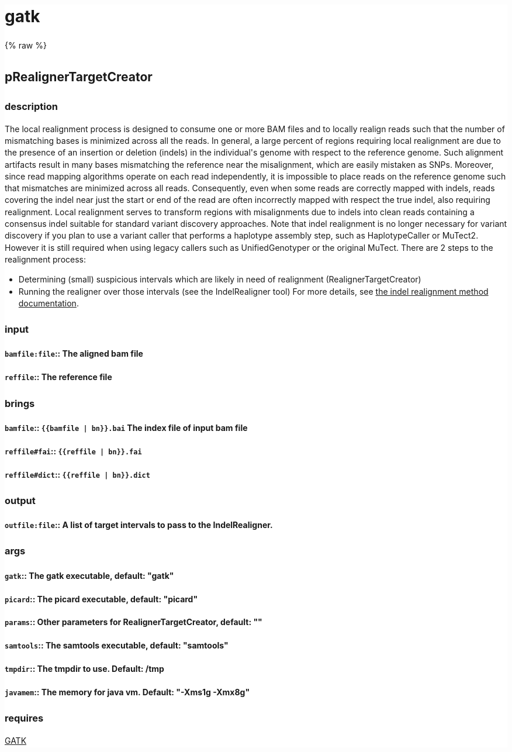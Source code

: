 # gatk

{% raw %}

## pRealignerTargetCreator

### description
The local realignment process is designed to consume one or more BAM files and to locally realign reads such that the number of mismatching bases is minimized across all the reads. In general, a large percent of regions requiring local realignment are due to the presence of an insertion or deletion (indels) in the individual's genome with respect to the reference genome. Such alignment artifacts result in many bases mismatching the reference near the misalignment, which are easily mistaken as SNPs. Moreover, since read mapping algorithms operate on each read independently, it is impossible to place reads on the reference genome such that mismatches are minimized across all reads. Consequently, even when some reads are correctly mapped with indels, reads covering the indel near just the start or end of the read are often incorrectly mapped with respect the true indel, also requiring realignment. Local realignment serves to transform regions with misalignments due to indels into clean reads containing a consensus indel suitable for standard variant discovery approaches.
Note that indel realignment is no longer necessary for variant discovery if you plan to use a variant caller that performs a haplotype assembly step, such as HaplotypeCaller or MuTect2. However it is still required when using legacy callers such as UnifiedGenotyper or the original MuTect. There are 2 steps to the realignment process:
- Determining (small) suspicious intervals which are likely in need of realignment (RealignerTargetCreator)
- Running the realigner over those intervals (see the IndelRealigner tool)
For more details, see [the indel realignment method documentation](http://www.broadinstitute.org/gatk/guide/article?id=38).

### input
#### `bamfile:file`::  The aligned bam file  
#### `reffile`:: The reference file  

### brings
#### `bamfile`:: `{{bamfile | bn}}.bai` The index file of input bam file  
#### `reffile#fai`:: `{{reffile | bn}}.fai`  
#### `reffile#dict`:: `{{reffile | bn}}.dict`  

### output
#### `outfile:file`:: A list of target intervals to pass to the IndelRealigner.  

### args
#### `gatk`::     The gatk executable, default: "gatk"  
#### `picard`::   The picard executable, default: "picard"  
#### `params`::   Other parameters for RealignerTargetCreator, default: ""  
#### `samtools`:: The samtools executable, default: "samtools"  
#### `tmpdir`::  The tmpdir to use. Default: /tmp  
#### `javamem`:: The memory for java vm. Default: "-Xms1g -Xmx8g"  

### requires
[GATK](https://software.broadinstitute.org/gatk)